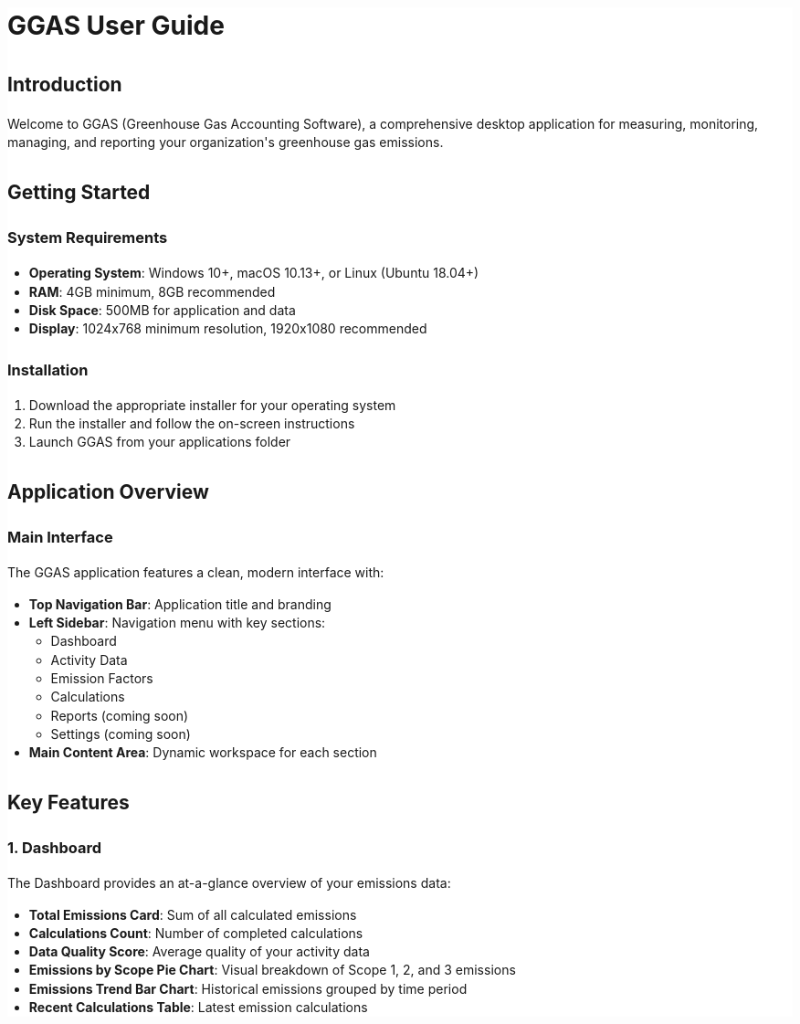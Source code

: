 # GGAS User Guide

## Introduction

Welcome to GGAS (Greenhouse Gas Accounting Software), a comprehensive desktop application for measuring, monitoring, managing, and reporting your organization's greenhouse gas emissions.

## Getting Started

### System Requirements

- **Operating System**: Windows 10+, macOS 10.13+, or Linux (Ubuntu 18.04+)
- **RAM**: 4GB minimum, 8GB recommended
- **Disk Space**: 500MB for application and data
- **Display**: 1024x768 minimum resolution, 1920x1080 recommended

### Installation

1. Download the appropriate installer for your operating system
2. Run the installer and follow the on-screen instructions
3. Launch GGAS from your applications folder

## Application Overview

### Main Interface

The GGAS application features a clean, modern interface with:

- **Top Navigation Bar**: Application title and branding
- **Left Sidebar**: Navigation menu with key sections:
  - Dashboard
  - Activity Data
  - Emission Factors
  - Calculations
  - Reports (coming soon)
  - Settings (coming soon)
- **Main Content Area**: Dynamic workspace for each section

## Key Features

### 1. Dashboard

The Dashboard provides an at-a-glance overview of your emissions data:

- **Total Emissions Card**: Sum of all calculated emissions
- **Calculations Count**: Number of completed calculations
- **Data Quality Score**: Average quality of your activity data
- **Emissions by Scope Pie Chart**: Visual breakdown of Scope 1, 2, and 3 emissions
- **Emissions Trend Bar Chart**: Historical emissions grouped by time period
- **Recent Calculations Table**: Latest emission calculations
